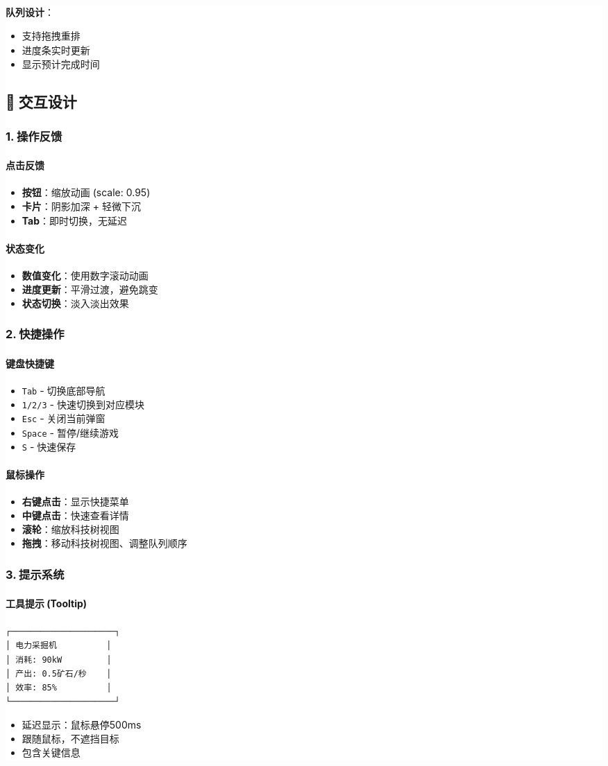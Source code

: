 **队列设计**：

- 支持拖拽重排
- 进度条实时更新
- 显示预计完成时间

## 🎯 交互设计

### 1. 操作反馈

#### 点击反馈

- **按钮**：缩放动画 (scale: 0.95)
- **卡片**：阴影加深 + 轻微下沉
- **Tab**：即时切换，无延迟

#### 状态变化

- **数值变化**：使用数字滚动动画
- **进度更新**：平滑过渡，避免跳变
- **状态切换**：淡入淡出效果

### 2. 快捷操作

#### 键盘快捷键

- `Tab` - 切换底部导航
- `1/2/3` - 快速切换到对应模块
- `Esc` - 关闭当前弹窗
- `Space` - 暂停/继续游戏
- `S` - 快速保存

#### 鼠标操作

- **右键点击**：显示快捷菜单
- **中键点击**：快速查看详情
- **滚轮**：缩放科技树视图
- **拖拽**：移动科技树视图、调整队列顺序

### 3. 提示系统

#### 工具提示 (Tooltip)

```
┌─────────────────────┐
│ 电力采掘机          │
│ 消耗: 90kW         │
│ 产出: 0.5矿石/秒    │
│ 效率: 85%          │
└─────────────────────┘
```

- 延迟显示：鼠标悬停500ms
- 跟随鼠标，不遮挡目标
- 包含关键信息
